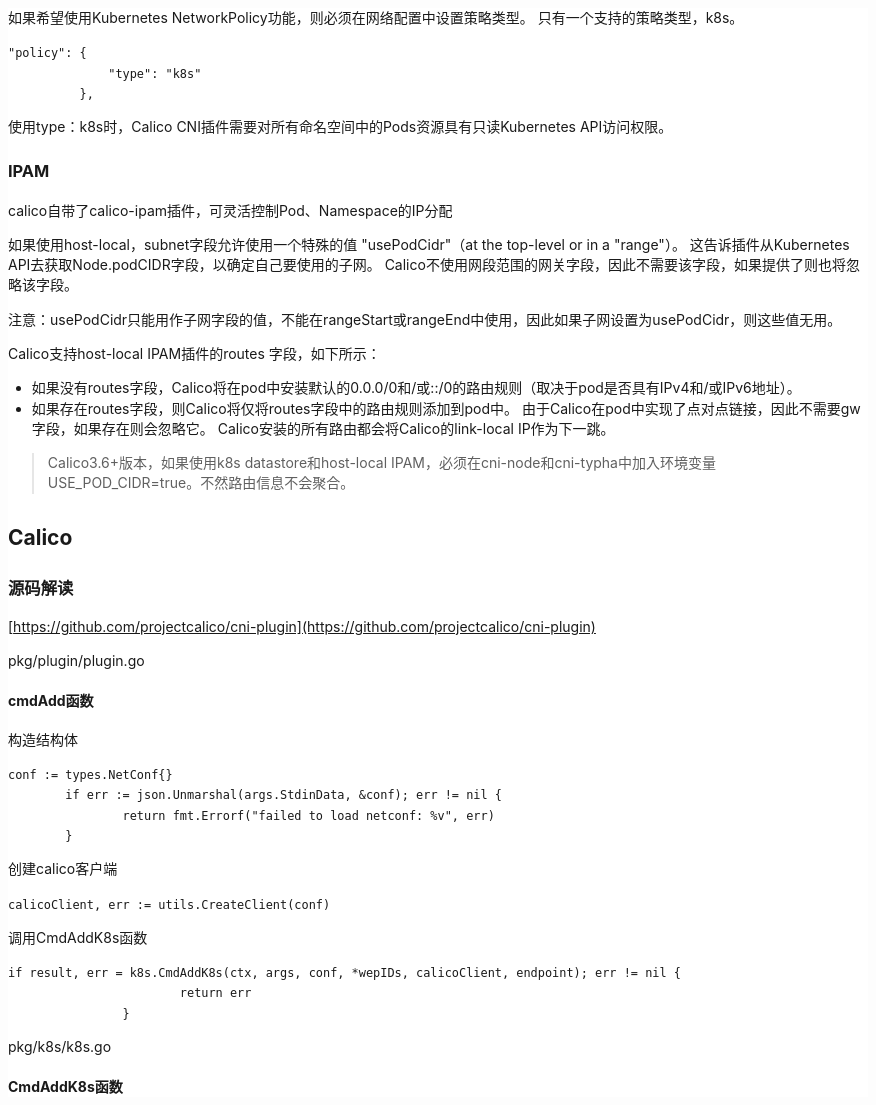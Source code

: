 如果希望使用Kubernetes NetworkPolicy功能，则必须在网络配置中设置策略类型。 只有一个支持的策略类型，k8s。
```
"policy": {
              "type": "k8s"
          },
```
使用type：k8s时，Calico CNI插件需要对所有命名空间中的Pods资源具有只读Kubernetes API访问权限。

### IPAM
calico自带了calico-ipam插件，可灵活控制Pod、Namespace的IP分配

如果使用host-local，subnet字段允许使用一个特殊的值 &quot;usePodCidr&quot;（at the top-level or in a &quot;range&quot;）。 这告诉插件从Kubernetes API去获取Node.podCIDR字段，以确定自己要使用的子网。 Calico不使用网段范围的网关字段，因此不需要该字段，如果提供了则也将忽略该字段。

注意：usePodCidr只能用作子网字段的值，不能在rangeStart或rangeEnd中使用，因此如果子网设置为usePodCidr，则这些值无用。

Calico支持host-local IPAM插件的routes 字段，如下所示：

- 如果没有routes字段，Calico将在pod中安装默认的0.0.0/0和/或::/0的路由规则（取决于pod是否具有IPv4和/或IPv6地址）。
- 如果存在routes字段，则Calico将仅将routes字段中的路由规则添加到pod中。 由于Calico在pod中实现了点对点链接，因此不需要gw字段，如果存在则会忽略它。 Calico安装的所有路由都会将Calico的link-local IP作为下一跳。

>	Calico3.6+版本，如果使用k8s datastore和host-local IPAM，必须在cni-node和cni-typha中加入环境变量USE\_POD\_CIDR=true。不然路由信息不会聚合。

## Calico

### 源码解读

[https://github.com/projectcalico/cni-plugin](https://github.com/projectcalico/cni-plugin)

pkg/plugin/plugin.go

#### cmdAdd函数

构造结构体
```
conf := types.NetConf{}
        if err := json.Unmarshal(args.StdinData, &conf); err != nil {
                return fmt.Errorf("failed to load netconf: %v", err)
        }
```

创建calico客户端
```
calicoClient, err := utils.CreateClient(conf)
```
调用CmdAddK8s函数
```
if result, err = k8s.CmdAddK8s(ctx, args, conf, *wepIDs, calicoClient, endpoint); err != nil {
                        return err
                }
```
pkg/k8s/k8s.go

#### CmdAddK8s函数
